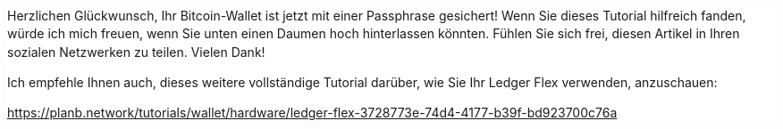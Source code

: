 Herzlichen Glückwunsch, Ihr Bitcoin-Wallet ist jetzt mit einer Passphrase gesichert! Wenn Sie dieses Tutorial hilfreich fanden, würde ich mich freuen, wenn Sie unten einen Daumen hoch hinterlassen könnten. Fühlen Sie sich frei, diesen Artikel in Ihren sozialen Netzwerken zu teilen. Vielen Dank!

Ich empfehle Ihnen auch, dieses weitere vollständige Tutorial darüber, wie Sie Ihr Ledger Flex verwenden, anzuschauen:

https://planb.network/tutorials/wallet/hardware/ledger-flex-3728773e-74d4-4177-b39f-bd923700c76a